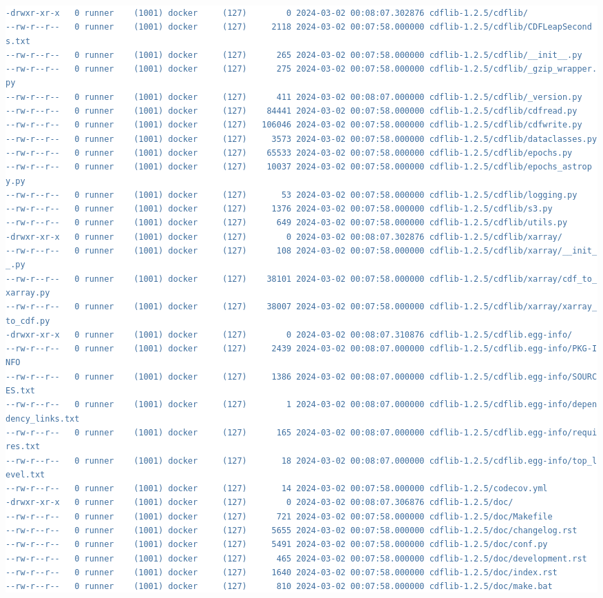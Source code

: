 ```diff
-drwxr-xr-x   0 runner    (1001) docker     (127)        0 2024-03-02 00:08:07.302876 cdflib-1.2.5/cdflib/
--rw-r--r--   0 runner    (1001) docker     (127)     2118 2024-03-02 00:07:58.000000 cdflib-1.2.5/cdflib/CDFLeapSeconds.txt
--rw-r--r--   0 runner    (1001) docker     (127)      265 2024-03-02 00:07:58.000000 cdflib-1.2.5/cdflib/__init__.py
--rw-r--r--   0 runner    (1001) docker     (127)      275 2024-03-02 00:07:58.000000 cdflib-1.2.5/cdflib/_gzip_wrapper.py
--rw-r--r--   0 runner    (1001) docker     (127)      411 2024-03-02 00:08:07.000000 cdflib-1.2.5/cdflib/_version.py
--rw-r--r--   0 runner    (1001) docker     (127)    84441 2024-03-02 00:07:58.000000 cdflib-1.2.5/cdflib/cdfread.py
--rw-r--r--   0 runner    (1001) docker     (127)   106046 2024-03-02 00:07:58.000000 cdflib-1.2.5/cdflib/cdfwrite.py
--rw-r--r--   0 runner    (1001) docker     (127)     3573 2024-03-02 00:07:58.000000 cdflib-1.2.5/cdflib/dataclasses.py
--rw-r--r--   0 runner    (1001) docker     (127)    65533 2024-03-02 00:07:58.000000 cdflib-1.2.5/cdflib/epochs.py
--rw-r--r--   0 runner    (1001) docker     (127)    10037 2024-03-02 00:07:58.000000 cdflib-1.2.5/cdflib/epochs_astropy.py
--rw-r--r--   0 runner    (1001) docker     (127)       53 2024-03-02 00:07:58.000000 cdflib-1.2.5/cdflib/logging.py
--rw-r--r--   0 runner    (1001) docker     (127)     1376 2024-03-02 00:07:58.000000 cdflib-1.2.5/cdflib/s3.py
--rw-r--r--   0 runner    (1001) docker     (127)      649 2024-03-02 00:07:58.000000 cdflib-1.2.5/cdflib/utils.py
-drwxr-xr-x   0 runner    (1001) docker     (127)        0 2024-03-02 00:08:07.302876 cdflib-1.2.5/cdflib/xarray/
--rw-r--r--   0 runner    (1001) docker     (127)      108 2024-03-02 00:07:58.000000 cdflib-1.2.5/cdflib/xarray/__init__.py
--rw-r--r--   0 runner    (1001) docker     (127)    38101 2024-03-02 00:07:58.000000 cdflib-1.2.5/cdflib/xarray/cdf_to_xarray.py
--rw-r--r--   0 runner    (1001) docker     (127)    38007 2024-03-02 00:07:58.000000 cdflib-1.2.5/cdflib/xarray/xarray_to_cdf.py
-drwxr-xr-x   0 runner    (1001) docker     (127)        0 2024-03-02 00:08:07.310876 cdflib-1.2.5/cdflib.egg-info/
--rw-r--r--   0 runner    (1001) docker     (127)     2439 2024-03-02 00:08:07.000000 cdflib-1.2.5/cdflib.egg-info/PKG-INFO
--rw-r--r--   0 runner    (1001) docker     (127)     1386 2024-03-02 00:08:07.000000 cdflib-1.2.5/cdflib.egg-info/SOURCES.txt
--rw-r--r--   0 runner    (1001) docker     (127)        1 2024-03-02 00:08:07.000000 cdflib-1.2.5/cdflib.egg-info/dependency_links.txt
--rw-r--r--   0 runner    (1001) docker     (127)      165 2024-03-02 00:08:07.000000 cdflib-1.2.5/cdflib.egg-info/requires.txt
--rw-r--r--   0 runner    (1001) docker     (127)       18 2024-03-02 00:08:07.000000 cdflib-1.2.5/cdflib.egg-info/top_level.txt
--rw-r--r--   0 runner    (1001) docker     (127)       14 2024-03-02 00:07:58.000000 cdflib-1.2.5/codecov.yml
-drwxr-xr-x   0 runner    (1001) docker     (127)        0 2024-03-02 00:08:07.306876 cdflib-1.2.5/doc/
--rw-r--r--   0 runner    (1001) docker     (127)      721 2024-03-02 00:07:58.000000 cdflib-1.2.5/doc/Makefile
--rw-r--r--   0 runner    (1001) docker     (127)     5655 2024-03-02 00:07:58.000000 cdflib-1.2.5/doc/changelog.rst
--rw-r--r--   0 runner    (1001) docker     (127)     5491 2024-03-02 00:07:58.000000 cdflib-1.2.5/doc/conf.py
--rw-r--r--   0 runner    (1001) docker     (127)      465 2024-03-02 00:07:58.000000 cdflib-1.2.5/doc/development.rst
--rw-r--r--   0 runner    (1001) docker     (127)     1640 2024-03-02 00:07:58.000000 cdflib-1.2.5/doc/index.rst
--rw-r--r--   0 runner    (1001) docker     (127)      810 2024-03-02 00:07:58.000000 cdflib-1.2.5/doc/make.bat
```